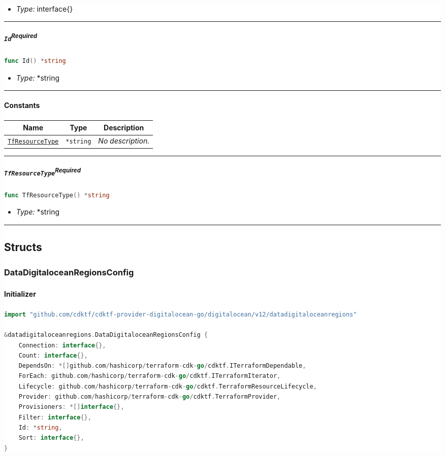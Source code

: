 - *Type:* interface{}

---

##### `Id`<sup>Required</sup> <a name="Id" id="@cdktf/provider-digitalocean.dataDigitaloceanRegions.DataDigitaloceanRegions.property.id"></a>

```go
func Id() *string
```

- *Type:* *string

---

#### Constants <a name="Constants" id="Constants"></a>

| **Name** | **Type** | **Description** |
| --- | --- | --- |
| <code><a href="#@cdktf/provider-digitalocean.dataDigitaloceanRegions.DataDigitaloceanRegions.property.tfResourceType">TfResourceType</a></code> | <code>*string</code> | *No description.* |

---

##### `TfResourceType`<sup>Required</sup> <a name="TfResourceType" id="@cdktf/provider-digitalocean.dataDigitaloceanRegions.DataDigitaloceanRegions.property.tfResourceType"></a>

```go
func TfResourceType() *string
```

- *Type:* *string

---

## Structs <a name="Structs" id="Structs"></a>

### DataDigitaloceanRegionsConfig <a name="DataDigitaloceanRegionsConfig" id="@cdktf/provider-digitalocean.dataDigitaloceanRegions.DataDigitaloceanRegionsConfig"></a>

#### Initializer <a name="Initializer" id="@cdktf/provider-digitalocean.dataDigitaloceanRegions.DataDigitaloceanRegionsConfig.Initializer"></a>

```go
import "github.com/cdktf/cdktf-provider-digitalocean-go/digitalocean/v12/datadigitaloceanregions"

&datadigitaloceanregions.DataDigitaloceanRegionsConfig {
	Connection: interface{},
	Count: interface{},
	DependsOn: *[]github.com/hashicorp/terraform-cdk-go/cdktf.ITerraformDependable,
	ForEach: github.com/hashicorp/terraform-cdk-go/cdktf.ITerraformIterator,
	Lifecycle: github.com/hashicorp/terraform-cdk-go/cdktf.TerraformResourceLifecycle,
	Provider: github.com/hashicorp/terraform-cdk-go/cdktf.TerraformProvider,
	Provisioners: *[]interface{},
	Filter: interface{},
	Id: *string,
	Sort: interface{},
}
```
